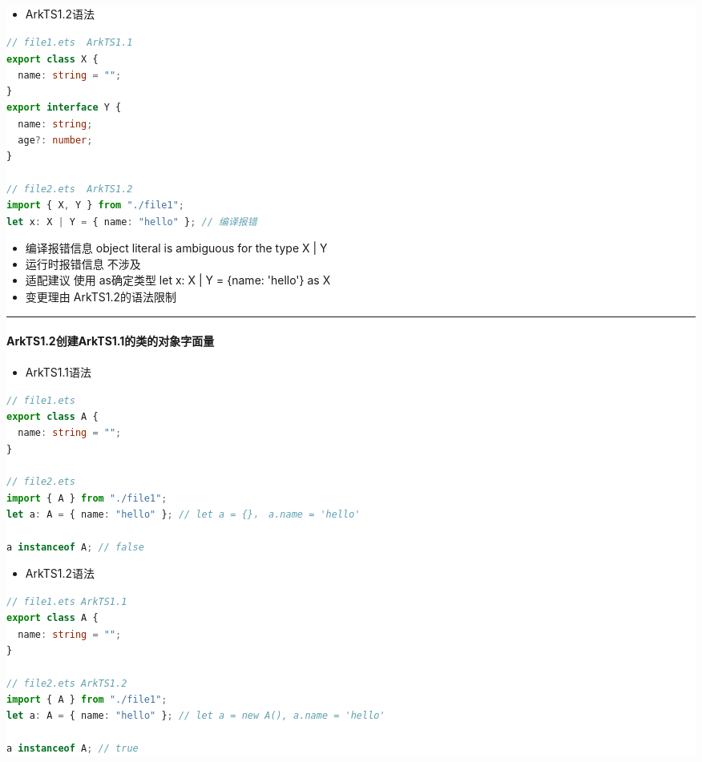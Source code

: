 - ArkTS1.2语法

```typescript
// file1.ets  ArkTS1.1
export class X {
  name: string = "";
}
export interface Y {
  name: string;
  age?: number;
}

// file2.ets  ArkTS1.2
import { X, Y } from "./file1";
let x: X | Y = { name: "hello" }; // 编译报错
```

- 编译报错信息
  object literal is ambiguous for the type X | Y
- 运行时报错信息
  不涉及
- 适配建议
  使用 as确定类型
  let x: X | Y = {name: 'hello'} as X
- 变更理由
  ArkTS1.2的语法限制

---

#### ArkTS1.2创建ArkTS1.1的类的对象字面量

- ArkTS1.1语法

```typescript
// file1.ets
export class A {
  name: string = "";
}

// file2.ets
import { A } from "./file1";
let a: A = { name: "hello" }; // let a = {}， a.name = 'hello'

a instanceof A; // false
```

- ArkTS1.2语法

```typescript
// file1.ets ArkTS1.1
export class A {
  name: string = "";
}

// file2.ets ArkTS1.2
import { A } from "./file1";
let a: A = { name: "hello" }; // let a = new A(), a.name = 'hello'

a instanceof A; // true
```
